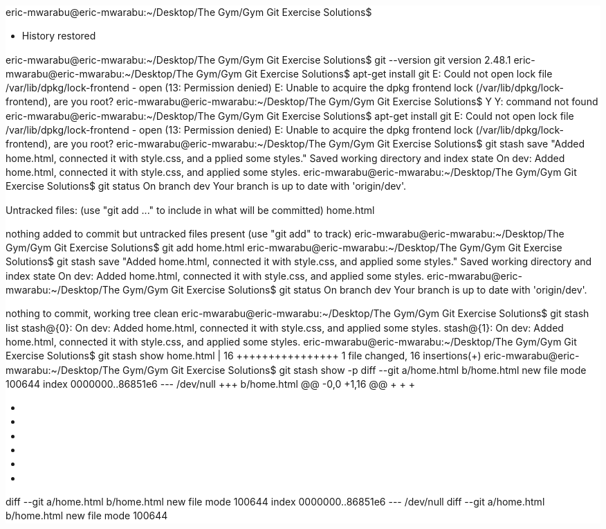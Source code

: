
eric-mwarabu@eric-mwarabu:~/Desktop/The Gym/Gym Git Exercise Solutions$ 
 *  History restored 

eric-mwarabu@eric-mwarabu:~/Desktop/The Gym/Gym Git Exercise Solutions$ git --version
git version 2.48.1
eric-mwarabu@eric-mwarabu:~/Desktop/The Gym/Gym Git Exercise Solutions$ apt-get install git
E: Could not open lock file /var/lib/dpkg/lock-frontend - open (13: Permission denied)
E: Unable to acquire the dpkg frontend lock (/var/lib/dpkg/lock-frontend), are you root?
eric-mwarabu@eric-mwarabu:~/Desktop/The Gym/Gym Git Exercise Solutions$ Y
Y: command not found
eric-mwarabu@eric-mwarabu:~/Desktop/The Gym/Gym Git Exercise Solutions$ apt-get install git
E: Could not open lock file /var/lib/dpkg/lock-frontend - open (13: Permission denied)
E: Unable to acquire the dpkg frontend lock (/var/lib/dpkg/lock-frontend), are you root?
eric-mwarabu@eric-mwarabu:~/Desktop/The Gym/Gym Git Exercise Solutions$ git stash save "Added home.html, connected it with style.css, and a
pplied some styles."
Saved working directory and index state On dev: Added home.html, connected it with style.css, and applied some styles.
eric-mwarabu@eric-mwarabu:~/Desktop/The Gym/Gym Git Exercise Solutions$ git status
On branch dev
Your branch is up to date with 'origin/dev'.

Untracked files:
  (use "git add <file>..." to include in what will be committed)
        home.html

nothing added to commit but untracked files present (use "git add" to track)
eric-mwarabu@eric-mwarabu:~/Desktop/The Gym/Gym Git Exercise Solutions$ git add home.html 
eric-mwarabu@eric-mwarabu:~/Desktop/The Gym/Gym Git Exercise Solutions$ git stash save "Added home.html, connected it with style.css, and applied some styles."
Saved working directory and index state On dev: Added home.html, connected it with style.css, and applied some styles.
eric-mwarabu@eric-mwarabu:~/Desktop/The Gym/Gym Git Exercise Solutions$ git status
On branch dev
Your branch is up to date with 'origin/dev'.

nothing to commit, working tree clean
eric-mwarabu@eric-mwarabu:~/Desktop/The Gym/Gym Git Exercise Solutions$ git stash list
stash@{0}: On dev: Added home.html, connected it with style.css, and applied some styles.
stash@{1}: On dev: Added home.html, connected it with style.css, and applied some styles.
eric-mwarabu@eric-mwarabu:~/Desktop/The Gym/Gym Git Exercise Solutions$ git stash show
 home.html | 16 ++++++++++++++++
 1 file changed, 16 insertions(+)
eric-mwarabu@eric-mwarabu:~/Desktop/The Gym/Gym Git Exercise Solutions$ git stash show -p
diff --git a/home.html b/home.html
new file mode 100644
index 0000000..86851e6
--- /dev/null
+++ b/home.html
@@ -0,0 +1,16 @@
+<!DOCTYPE html>
+<html lang="en">
+<head>
+    <meta charset="UTF-8">
+    <meta name="viewport" content="width=device-width, initial-scale=1.0">
+    <title>Home Page</title>
+    <link rel="stylesheet" href="style.css">
+    <link rel="stylesheet" href="style.css">
+    <link rel="stylesheet" href="style.css">
diff --git a/home.html b/home.html
new file mode 100644
index 0000000..86851e6
--- /dev/null
diff --git a/home.html b/home.html
new file mode 100644